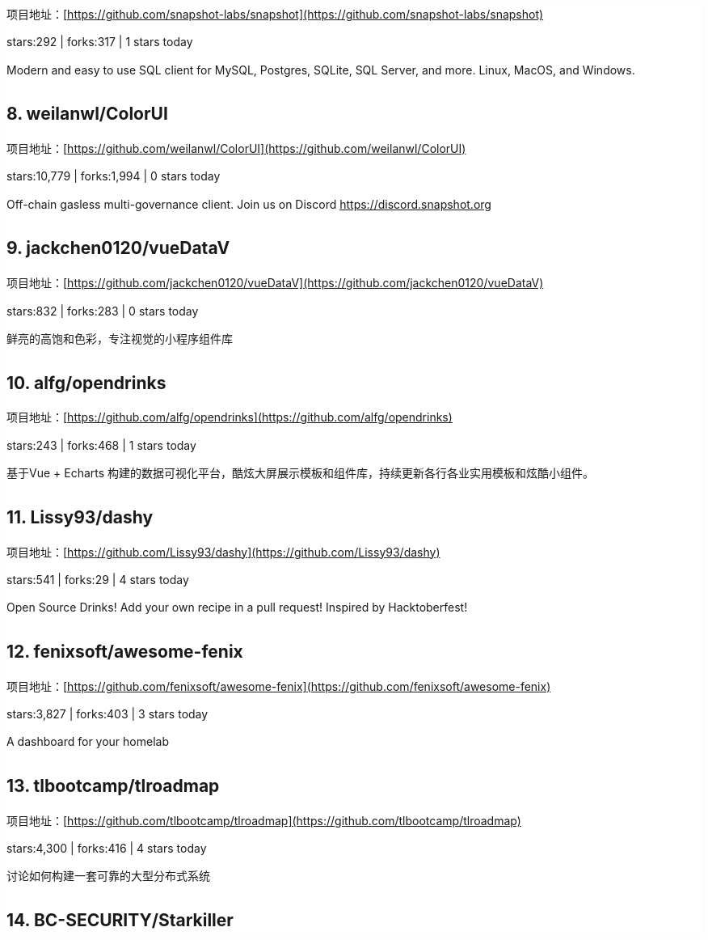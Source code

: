 项目地址：[https://github.com/snapshot-labs/snapshot](https://github.com/snapshot-labs/snapshot)

stars:292 | forks:317 | 1 stars today 

Modern and easy to use SQL client for MySQL, Postgres, SQLite, SQL Server, and more. Linux, MacOS, and Windows.

## 8. weilanwl/ColorUI 

项目地址：[https://github.com/weilanwl/ColorUI](https://github.com/weilanwl/ColorUI)

stars:10,779 | forks:1,994 | 0 stars today 

Off-chain gasless multi-governance client. Join us on Discord https://discord.snapshot.org

## 9. jackchen0120/vueDataV 

项目地址：[https://github.com/jackchen0120/vueDataV](https://github.com/jackchen0120/vueDataV)

stars:832 | forks:283 | 0 stars today 

鲜亮的高饱和色彩，专注视觉的小程序组件库

## 10. alfg/opendrinks 

项目地址：[https://github.com/alfg/opendrinks](https://github.com/alfg/opendrinks)

stars:243 | forks:468 | 1 stars today 

基于Vue + Echarts 构建的数据可视化平台，酷炫大屏展示模板和组件库，持续更新各行各业实用模板和炫酷小组件。

## 11. Lissy93/dashy 

项目地址：[https://github.com/Lissy93/dashy](https://github.com/Lissy93/dashy)

stars:541 | forks:29 | 4 stars today 

 Open Source Drinks! Add your own recipe in a pull request! Inspired by Hacktoberfest!

## 12. fenixsoft/awesome-fenix 

项目地址：[https://github.com/fenixsoft/awesome-fenix](https://github.com/fenixsoft/awesome-fenix)

stars:3,827 | forks:403 | 3 stars today 

 A dashboard for your homelab

## 13. tlbootcamp/tlroadmap 

项目地址：[https://github.com/tlbootcamp/tlroadmap](https://github.com/tlbootcamp/tlroadmap)

stars:4,300 | forks:416 | 4 stars today 

讨论如何构建一套可靠的大型分布式系统

## 14. BC-SECURITY/Starkiller 
